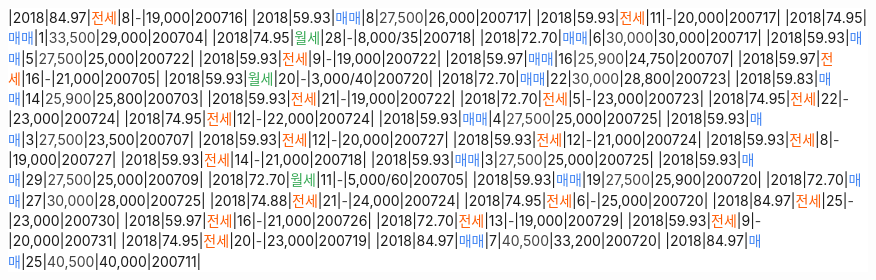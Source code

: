 |2018|84.97|<span style="color:#ff5a00">전세</span>|8|<span style="color:#444444">-</span>|19,000|200716|
|2018|59.93|<span style="color:#4285f3">매매</span>|8|<span style="color:#444444">27,500</span>|26,000|200717|
|2018|59.93|<span style="color:#ff5a00">전세</span>|11|<span style="color:#444444">-</span>|20,000|200717|
|2018|74.95|<span style="color:#4285f3">매매</span>|1|<span style="color:#444444">33,500</span>|29,000|200704|
|2018|74.95|<span style="color:#34a853">월세</span>|28|<span style="color:#444444">-</span>|8,000/35|200718|
|2018|72.70|<span style="color:#4285f3">매매</span>|6|<span style="color:#444444">30,000</span>|30,000|200717|
|2018|59.93|<span style="color:#4285f3">매매</span>|5|<span style="color:#444444">27,500</span>|25,000|200722|
|2018|59.93|<span style="color:#ff5a00">전세</span>|9|<span style="color:#444444">-</span>|19,000|200722|
|2018|59.97|<span style="color:#4285f3">매매</span>|16|<span style="color:#444444">25,900</span>|24,750|200707|
|2018|59.97|<span style="color:#ff5a00">전세</span>|16|<span style="color:#444444">-</span>|21,000|200705|
|2018|59.93|<span style="color:#34a853">월세</span>|20|<span style="color:#444444">-</span>|3,000/40|200720|
|2018|72.70|<span style="color:#4285f3">매매</span>|22|<span style="color:#444444">30,000</span>|28,800|200723|
|2018|59.83|<span style="color:#4285f3">매매</span>|14|<span style="color:#444444">25,900</span>|25,800|200703|
|2018|59.93|<span style="color:#ff5a00">전세</span>|21|<span style="color:#444444">-</span>|19,000|200722|
|2018|72.70|<span style="color:#ff5a00">전세</span>|5|<span style="color:#444444">-</span>|23,000|200723|
|2018|74.95|<span style="color:#ff5a00">전세</span>|22|<span style="color:#444444">-</span>|23,000|200724|
|2018|74.95|<span style="color:#ff5a00">전세</span>|12|<span style="color:#444444">-</span>|22,000|200724|
|2018|59.93|<span style="color:#4285f3">매매</span>|4|<span style="color:#444444">27,500</span>|25,000|200725|
|2018|59.93|<span style="color:#4285f3">매매</span>|3|<span style="color:#444444">27,500</span>|23,500|200707|
|2018|59.93|<span style="color:#ff5a00">전세</span>|12|<span style="color:#444444">-</span>|20,000|200727|
|2018|59.93|<span style="color:#ff5a00">전세</span>|12|<span style="color:#444444">-</span>|21,000|200724|
|2018|59.93|<span style="color:#ff5a00">전세</span>|8|<span style="color:#444444">-</span>|19,000|200727|
|2018|59.93|<span style="color:#ff5a00">전세</span>|14|<span style="color:#444444">-</span>|21,000|200718|
|2018|59.93|<span style="color:#4285f3">매매</span>|3|<span style="color:#444444">27,500</span>|25,000|200725|
|2018|59.93|<span style="color:#4285f3">매매</span>|29|<span style="color:#444444">27,500</span>|25,000|200709|
|2018|72.70|<span style="color:#34a853">월세</span>|11|<span style="color:#444444">-</span>|5,000/60|200705|
|2018|59.93|<span style="color:#4285f3">매매</span>|19|<span style="color:#444444">27,500</span>|25,900|200720|
|2018|72.70|<span style="color:#4285f3">매매</span>|27|<span style="color:#444444">30,000</span>|28,000|200725|
|2018|74.88|<span style="color:#ff5a00">전세</span>|21|<span style="color:#444444">-</span>|24,000|200724|
|2018|74.95|<span style="color:#ff5a00">전세</span>|6|<span style="color:#444444">-</span>|25,000|200720|
|2018|84.97|<span style="color:#ff5a00">전세</span>|25|<span style="color:#444444">-</span>|23,000|200730|
|2018|59.97|<span style="color:#ff5a00">전세</span>|16|<span style="color:#444444">-</span>|21,000|200726|
|2018|72.70|<span style="color:#ff5a00">전세</span>|13|<span style="color:#444444">-</span>|19,000|200729|
|2018|59.93|<span style="color:#ff5a00">전세</span>|9|<span style="color:#444444">-</span>|20,000|200731|
|2018|74.95|<span style="color:#ff5a00">전세</span>|20|<span style="color:#444444">-</span>|23,000|200719|
|2018|84.97|<span style="color:#4285f3">매매</span>|7|<span style="color:#444444">40,500</span>|33,200|200720|
|2018|84.97|<span style="color:#4285f3">매매</span>|25|<span style="color:#444444">40,500</span>|40,000|200711|